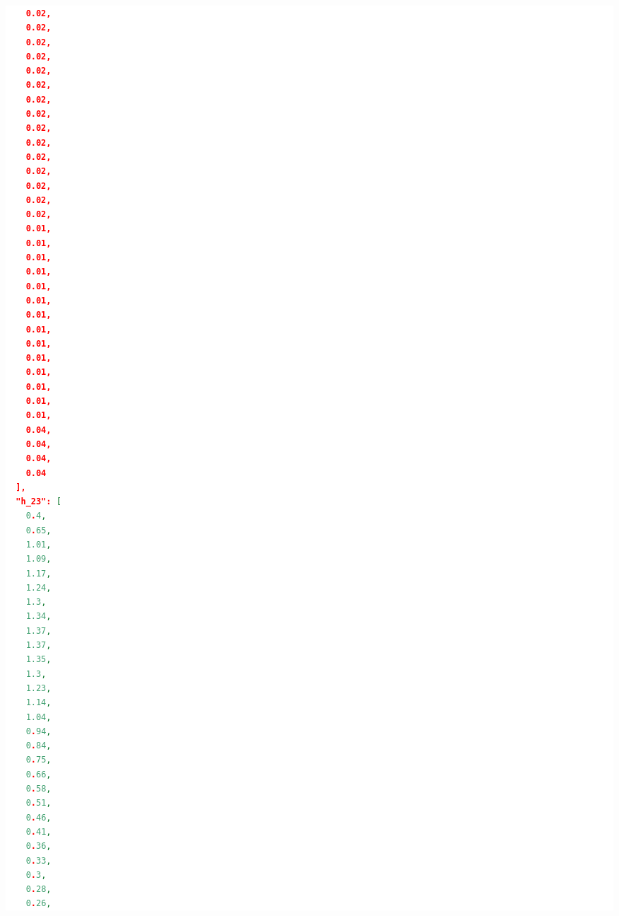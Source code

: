 ```json
    0.02,
    0.02,
    0.02,
    0.02,
    0.02,
    0.02,
    0.02,
    0.02,
    0.02,
    0.02,
    0.02,
    0.02,
    0.02,
    0.02,
    0.02,
    0.01,
    0.01,
    0.01,
    0.01,
    0.01,
    0.01,
    0.01,
    0.01,
    0.01,
    0.01,
    0.01,
    0.01,
    0.01,
    0.01,
    0.04,
    0.04,
    0.04,
    0.04
  ],
  "h_23": [
    0.4,
    0.65,
    1.01,
    1.09,
    1.17,
    1.24,
    1.3,
    1.34,
    1.37,
    1.37,
    1.35,
    1.3,
    1.23,
    1.14,
    1.04,
    0.94,
    0.84,
    0.75,
    0.66,
    0.58,
    0.51,
    0.46,
    0.41,
    0.36,
    0.33,
    0.3,
    0.28,
    0.26,
```